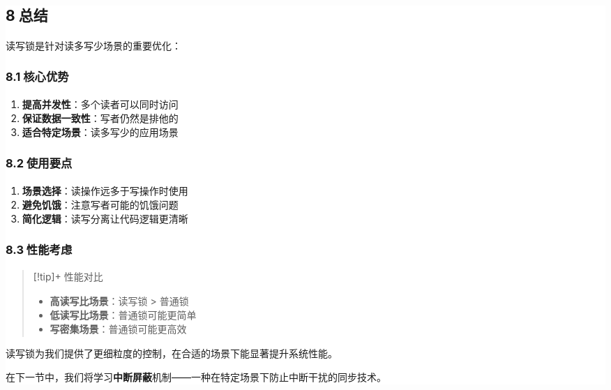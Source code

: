 ## 8 总结

读写锁是针对读多写少场景的重要优化：

### 8.1 核心优势

1. **提高并发性**：多个读者可以同时访问
2. **保证数据一致性**：写者仍然是排他的
3. **适合特定场景**：读多写少的应用场景

### 8.2 使用要点

1. **场景选择**：读操作远多于写操作时使用
2. **避免饥饿**：注意写者可能的饥饿问题
3. **简化逻辑**：读写分离让代码逻辑更清晰

### 8.3 性能考虑

> [!tip]+ 性能对比
> 
> - **高读写比场景**：读写锁 > 普通锁
> - **低读写比场景**：普通锁可能更简单
> - **写密集场景**：普通锁可能更高效

读写锁为我们提供了更细粒度的控制，在合适的场景下能显著提升系统性能。

在下一节中，我们将学习**中断屏蔽**机制——一种在特定场景下防止中断干扰的同步技术。
